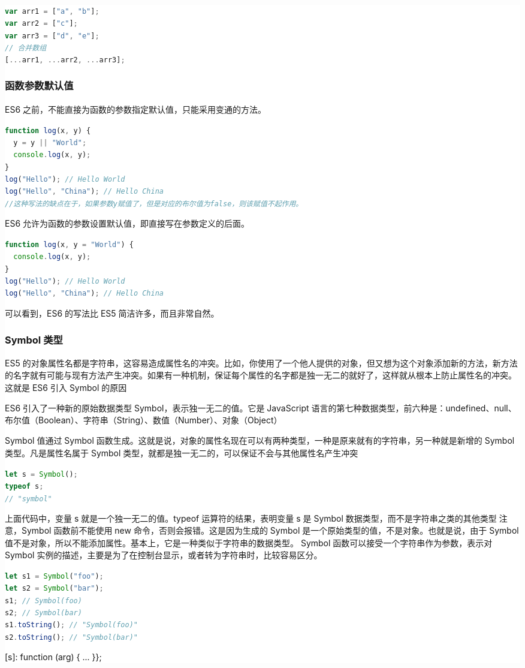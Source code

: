 ```js
var arr1 = ["a", "b"];
var arr2 = ["c"];
var arr3 = ["d", "e"];
// 合并数组
[...arr1, ...arr2, ...arr3];
```

### 函数参数默认值

ES6 之前，不能直接为函数的参数指定默认值，只能采用变通的方法。

```js
function log(x, y) {
  y = y || "World";
  console.log(x, y);
}
log("Hello"); // Hello World
log("Hello", "China"); // Hello China
//这种写法的缺点在于，如果参数y赋值了，但是对应的布尔值为false，则该赋值不起作用。
```

ES6 允许为函数的参数设置默认值，即直接写在参数定义的后面。

```js
function log(x, y = "World") {
  console.log(x, y);
}
log("Hello"); // Hello World
log("Hello", "China"); // Hello China
```

可以看到，ES6 的写法比 ES5 简洁许多，而且非常自然。

### Symbol 类型

ES5 的对象属性名都是字符串，这容易造成属性名的冲突。比如，你使用了一个他人提供的对象，但又想为这个对象添加新的方法，新方法的名字就有可能与现有方法产生冲突。如果有一种机制，保证每个属性的名字都是独一无二的就好了，这样就从根本上防止属性名的冲突。这就是 ES6 引入 Symbol 的原因

ES6 引入了一种新的原始数据类型 Symbol，表示独一无二的值。它是 JavaScript 语言的第七种数据类型，前六种是：undefined、null、布尔值（Boolean）、字符串（String）、数值（Number）、对象（Object）

Symbol 值通过 Symbol 函数生成。这就是说，对象的属性名现在可以有两种类型，一种是原来就有的字符串，另一种就是新增的 Symbol 类型。凡是属性名属于 Symbol 类型，就都是独一无二的，可以保证不会与其他属性名产生冲突

```js
let s = Symbol();
typeof s;
// "symbol"
```

上面代码中，变量 s 就是一个独一无二的值。typeof 运算符的结果，表明变量 s 是 Symbol 数据类型，而不是字符串之类的其他类型
注意，Symbol 函数前不能使用 new 命令，否则会报错。这是因为生成的 Symbol 是一个原始类型的值，不是对象。也就是说，由于 Symbol 值不是对象，所以不能添加属性。基本上，它是一种类似于字符串的数据类型。
Symbol 函数可以接受一个字符串作为参数，表示对 Symbol 实例的描述，主要是为了在控制台显示，或者转为字符串时，比较容易区分。

```js
let s1 = Symbol("foo");
let s2 = Symbol("bar");
s1; // Symbol(foo)
s2; // Symbol(bar)
s1.toString(); // "Symbol(foo)"
s2.toString(); // "Symbol(bar)"
```


  [mySymbol]: "Hello!",
  [s]: function (arg) { ... }};